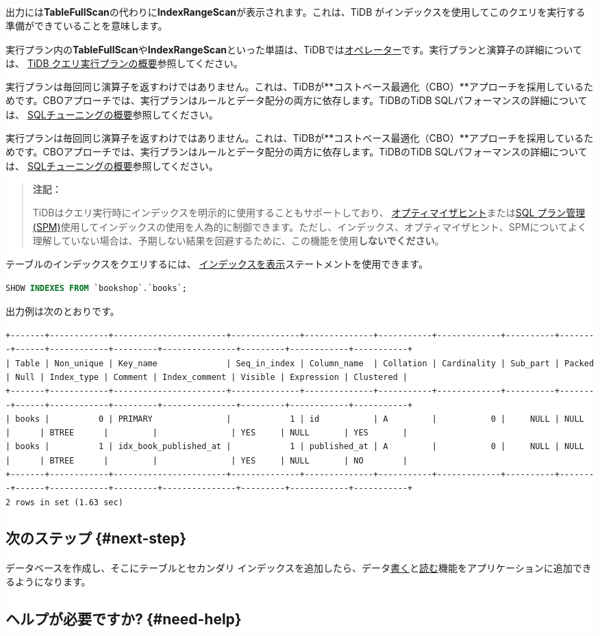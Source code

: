 出力には**TableFullScan**の代わりに**IndexRangeScan**が表示されます。これは、TiDB がインデックスを使用してこのクエリを実行する準備ができていることを意味します。

実行プラン内の**TableFullScan**や**IndexRangeScan**といった単語は、TiDBでは[オペレーター](/explain-overview.md#operator-overview)です。実行プランと演算子の詳細については、 [TiDB クエリ実行プランの概要](/explain-overview.md)参照してください。

<CustomContent platform="tidb">

実行プランは毎回同じ演算子を返すわけではありません。これは、TiDBが**コストベース最適化（CBO）**アプローチを採用しているためです。CBOアプローチでは、実行プランはルールとデータ配分の両方に依存します。TiDBのTiDB SQLパフォーマンスの詳細については、 [SQLチューニングの概要](/sql-tuning-overview.md)参照してください。

</CustomContent>

<CustomContent platform="tidb-cloud">

実行プランは毎回同じ演算子を返すわけではありません。これは、TiDBが**コストベース最適化（CBO）**アプローチを採用しているためです。CBOアプローチでは、実行プランはルールとデータ配分の両方に依存します。TiDBのTiDB SQLパフォーマンスの詳細については、 [SQLチューニングの概要](/tidb-cloud/tidb-cloud-sql-tuning-overview.md)参照してください。

</CustomContent>

> **注記：**
>
> TiDBはクエリ実行時にインデックスを明示的に使用することもサポートしており、 [オプティマイザヒント](/optimizer-hints.md)または[SQL プラン管理 (SPM)](/sql-plan-management.md)使用してインデックスの使用を人為的に制御できます。ただし、インデックス、オプティマイザヒント、SPMについてよく理解していない場合は、予期しない結果を回避するために、この機能を使用**しないでください**。

テーブルのインデックスをクエリするには、 [インデックスを表示](/sql-statements/sql-statement-show-indexes.md)ステートメントを使用できます。

```sql
SHOW INDEXES FROM `bookshop`.`books`;
```

出力例は次のとおりです。

    +-------+------------+-----------------------+--------------+--------------+-----------+-------------+----------+--------+------+------------+---------+---------------+---------+------------+-----------+
    | Table | Non_unique | Key_name              | Seq_in_index | Column_name  | Collation | Cardinality | Sub_part | Packed | Null | Index_type | Comment | Index_comment | Visible | Expression | Clustered |
    +-------+------------+-----------------------+--------------+--------------+-----------+-------------+----------+--------+------+------------+---------+---------------+---------+------------+-----------+
    | books |          0 | PRIMARY               |            1 | id           | A         |           0 |     NULL | NULL   |      | BTREE      |         |               | YES     | NULL       | YES       |
    | books |          1 | idx_book_published_at |            1 | published_at | A         |           0 |     NULL | NULL   |      | BTREE      |         |               | YES     | NULL       | NO        |
    +-------+------------+-----------------------+--------------+--------------+-----------+-------------+----------+--------+------+------------+---------+---------------+---------+------------+-----------+
    2 rows in set (1.63 sec)

## 次のステップ {#next-step}

データベースを作成し、そこにテーブルとセカンダリ インデックスを追加したら、データ[書く](/develop/dev-guide-insert-data.md)と[読む](/develop/dev-guide-get-data-from-single-table.md)機能をアプリケーションに追加できるようになります。

## ヘルプが必要ですか? {#need-help}
